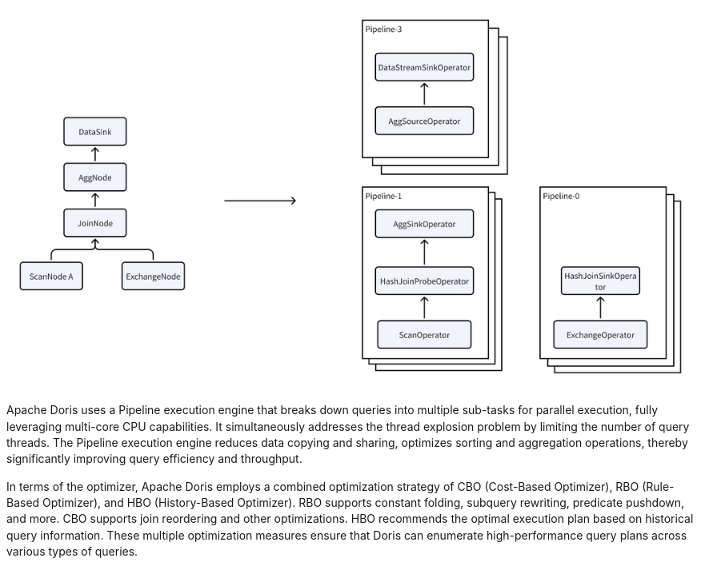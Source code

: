 ![pip_exec_3](/images/pip_exec_3.png)

Apache Doris uses a Pipeline execution engine that breaks down queries into multiple sub-tasks for parallel execution, fully leveraging multi-core CPU capabilities. It simultaneously addresses the thread explosion problem by limiting the number of query threads. The Pipeline execution engine reduces data copying and sharing, optimizes sorting and aggregation operations, thereby significantly improving query efficiency and throughput.

In terms of the optimizer, Apache Doris employs a combined optimization strategy of CBO (Cost-Based Optimizer), RBO (Rule-Based Optimizer), and HBO (History-Based Optimizer). RBO supports constant folding, subquery rewriting, predicate pushdown, and more. CBO supports join reordering and other optimizations. HBO recommends the optimal execution plan based on historical query information. These multiple optimization measures ensure that Doris can enumerate high-performance query plans across various types of queries.

